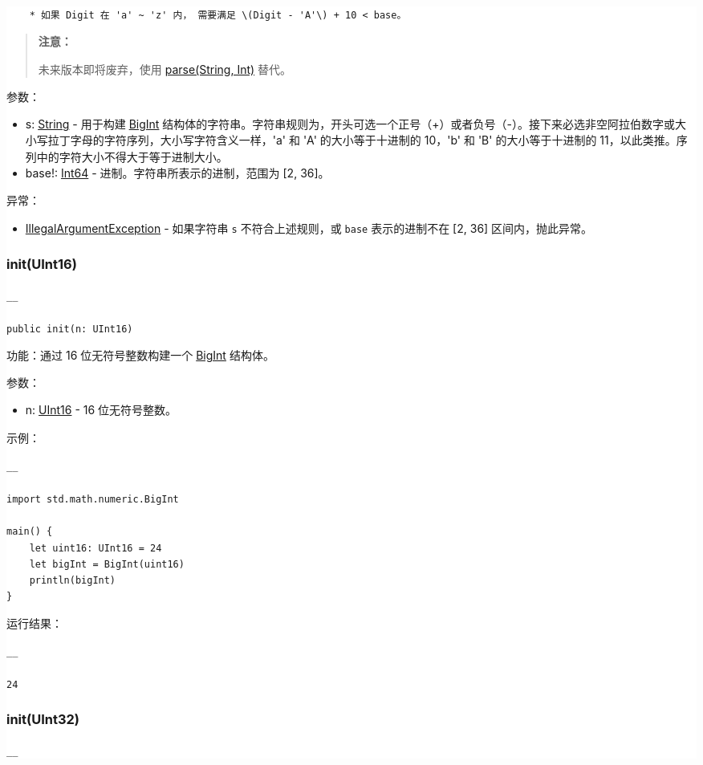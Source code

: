         * 如果 Digit 在 'a' ~ 'z' 内， 需要满足 \(Digit - 'A'\) + 10 < base。

> **注意：**
> 
> 未来版本即将废弃，使用 [parse\(String, Int\)](https://docs.cangjie-lang.cn/docs/1.0.1/libs/std/math_numeric/math_numeric_package_api/math_numeric_package_structs.html#static-func-parsestring-int) 替代。

参数：

  * s: [String](https://docs.cangjie-lang.cn/docs/1.0.1/libs/std/core/core_package_api/core_package_structs.html#struct-string) \- 用于构建 [BigInt](https://docs.cangjie-lang.cn/docs/1.0.1/libs/std/math_numeric/math_numeric_package_api/math_numeric_package_structs.html#struct-bigint) 结构体的字符串。字符串规则为，开头可选一个正号（+）或者负号（-）。接下来必选非空阿拉伯数字或大小写拉丁字母的字符序列，大小写字符含义一样，'a' 和 'A' 的大小等于十进制的 10，'b' 和 'B' 的大小等于十进制的 11，以此类推。序列中的字符大小不得大于等于进制大小。
  * base\!: [Int64](https://docs.cangjie-lang.cn/docs/1.0.1/libs/std/core/core_package_api/core_package_intrinsics.html#int64) \- 进制。字符串所表示的进制，范围为 \[2, 36\]。

异常：

  * [IllegalArgumentException](https://docs.cangjie-lang.cn/docs/1.0.1/libs/std/core/core_package_api/core_package_exceptions.html#class-illegalargumentexception) \- 如果字符串 `s` 不符合上述规则，或 `base` 表示的进制不在 \[2, 36\] 区间内，抛此异常。

### init\(UInt16\)
    
    __
    
    public init(n: UInt16)
    
功能：通过 16 位无符号整数构建一个 [BigInt](https://docs.cangjie-lang.cn/docs/1.0.1/libs/std/math_numeric/math_numeric_package_api/math_numeric_package_structs.html#struct-bigint) 结构体。

参数：

  * n: [UInt16](https://docs.cangjie-lang.cn/docs/1.0.1/libs/std/core/core_package_api/core_package_intrinsics.html#uint16) \- 16 位无符号整数。

示例：
    
    __
    
    import std.math.numeric.BigInt
    
    main() {
        let uint16: UInt16 = 24
        let bigInt = BigInt(uint16)
        println(bigInt)
    }
    
运行结果：
    
    __
    
    24

### init\(UInt32\)
    
    __
    